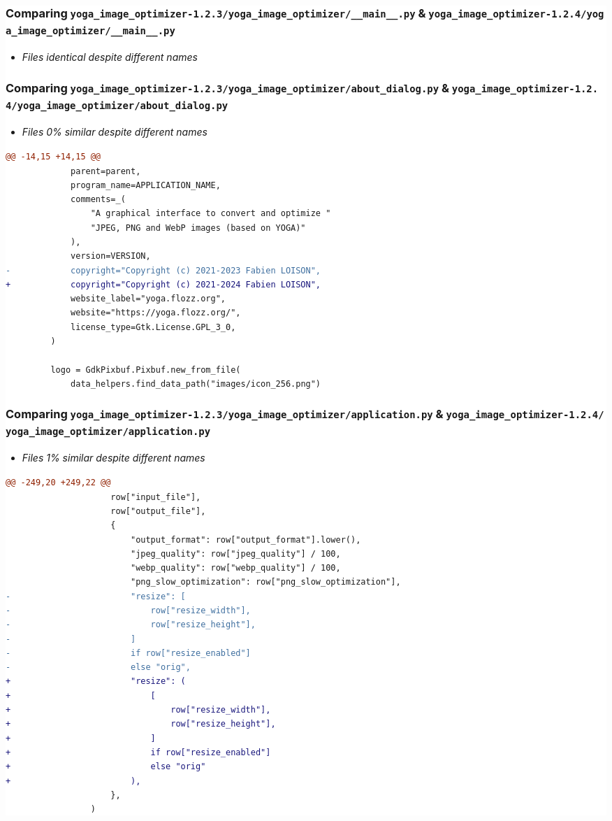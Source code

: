 ```diff
```

### Comparing `yoga_image_optimizer-1.2.3/yoga_image_optimizer/__main__.py` & `yoga_image_optimizer-1.2.4/yoga_image_optimizer/__main__.py`

 * *Files identical despite different names*

### Comparing `yoga_image_optimizer-1.2.3/yoga_image_optimizer/about_dialog.py` & `yoga_image_optimizer-1.2.4/yoga_image_optimizer/about_dialog.py`

 * *Files 0% similar despite different names*

```diff
@@ -14,15 +14,15 @@
             parent=parent,
             program_name=APPLICATION_NAME,
             comments=_(
                 "A graphical interface to convert and optimize "
                 "JPEG, PNG and WebP images (based on YOGA)"
             ),
             version=VERSION,
-            copyright="Copyright (c) 2021-2023 Fabien LOISON",
+            copyright="Copyright (c) 2021-2024 Fabien LOISON",
             website_label="yoga.flozz.org",
             website="https://yoga.flozz.org/",
             license_type=Gtk.License.GPL_3_0,
         )
 
         logo = GdkPixbuf.Pixbuf.new_from_file(
             data_helpers.find_data_path("images/icon_256.png")
```

### Comparing `yoga_image_optimizer-1.2.3/yoga_image_optimizer/application.py` & `yoga_image_optimizer-1.2.4/yoga_image_optimizer/application.py`

 * *Files 1% similar despite different names*

```diff
@@ -249,20 +249,22 @@
                     row["input_file"],
                     row["output_file"],
                     {
                         "output_format": row["output_format"].lower(),
                         "jpeg_quality": row["jpeg_quality"] / 100,
                         "webp_quality": row["webp_quality"] / 100,
                         "png_slow_optimization": row["png_slow_optimization"],
-                        "resize": [
-                            row["resize_width"],
-                            row["resize_height"],
-                        ]
-                        if row["resize_enabled"]
-                        else "orig",
+                        "resize": (
+                            [
+                                row["resize_width"],
+                                row["resize_height"],
+                            ]
+                            if row["resize_enabled"]
+                            else "orig"
+                        ),
                     },
                 )
```